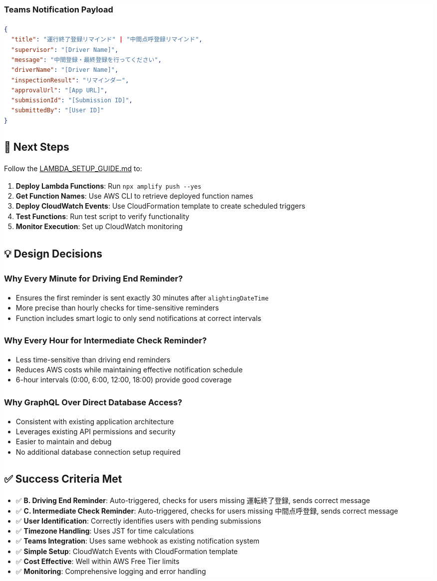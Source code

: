 ### Teams Notification Payload
```json
{
  "title": "運行終了登録リマインド" | "中間点呼登録リマインド",
  "supervisor": "[Driver Name]",
  "message": "中間登録・最終登録を行ってください",
  "driverName": "[Driver Name]",
  "inspectionResult": "リマインダー",
  "approvalUrl": "[App URL]",
  "submissionId": "[Submission ID]",
  "submittedBy": "[User ID]"
}
```

## 🔄 Next Steps

Follow the [LAMBDA_SETUP_GUIDE.md](./LAMBDA_SETUP_GUIDE.md) to:

1. **Deploy Lambda Functions**: Run `npx amplify push --yes`
2. **Get Function Names**: Use AWS CLI to retrieve deployed function names
3. **Deploy CloudWatch Events**: Use CloudFormation template to create scheduled triggers
4. **Test Functions**: Run test script to verify functionality
5. **Monitor Execution**: Set up CloudWatch monitoring

## 💡 Design Decisions

### Why Every Minute for Driving End Reminder?
- Ensures the first reminder is sent exactly 30 minutes after `alightingDateTime`
- More precise than hourly checks for time-sensitive reminders
- Function includes smart logic to only send notifications at correct intervals

### Why Every Hour for Intermediate Check Reminder?
- Less time-sensitive than driving end reminders
- Reduces AWS costs while maintaining effective notification schedule
- 6-hour intervals (0:00, 6:00, 12:00, 18:00) provide good coverage

### Why GraphQL Over Direct Database Access?
- Consistent with existing application architecture
- Leverages existing API permissions and security
- Easier to maintain and debug
- No additional database connection setup required

## ✅ Success Criteria Met

- ✅ **B. Driving End Reminder**: Auto-triggered, checks for users missing 運転終了登録, sends correct message
- ✅ **C. Intermediate Check Reminder**: Auto-triggered, checks for users missing 中間点呼登録, sends correct message  
- ✅ **User Identification**: Correctly identifies users with pending submissions
- ✅ **Timezone Handling**: Uses JST for time calculations
- ✅ **Teams Integration**: Uses same webhook as existing notification system
- ✅ **Simple Setup**: CloudWatch Events with CloudFormation template
- ✅ **Cost Effective**: Well within AWS Free Tier limits
- ✅ **Monitoring**: Comprehensive logging and error handling

